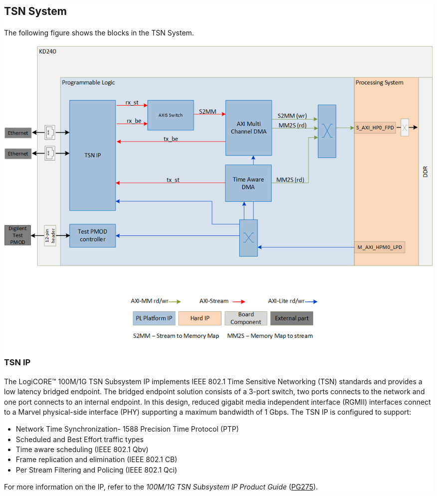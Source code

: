 ## TSN System

 The following figure shows the blocks in the TSN System.

![TSN System block diagram](./media/TSN_kd240.png)

### TSN IP

The LogiCORE™ 100M/1G TSN Subsystem IP implements IEEE 802.1 Time Sensitive Networking (TSN) standards and provides a low latency bridged endpoint. The bridged endpoint solution consists of a 3-port switch, two ports connects to the network and one port connects to an internal endpoint. In this design, reduced gigabit media independent interface
(RGMII) interfaces connect to a Marvel physical-side interface (PHY) supporting a maximum bandwidth of 1 Gbps. The TSN IP is configured to support:

* Network Time Synchronization- 1588 Precision Time Protocol (PTP)
* Scheduled and Best Effort traffic types
* Time aware scheduling (IEEE 802.1 Qbv)
* Frame replication and elimination (IEEE 802.1 CB)
* Per Stream Filtering and Policing (IEEE 802.1 Qci)

For more information on the IP, refer to the *100M/1G TSN Subsystem IP Product Guide* ([PG275](https://www.xilinx.com/content/dam/xilinx/member/1gtsn_doc/2020_1/pg275-tsn-endpoint-ethernet-mac.pdf)).
